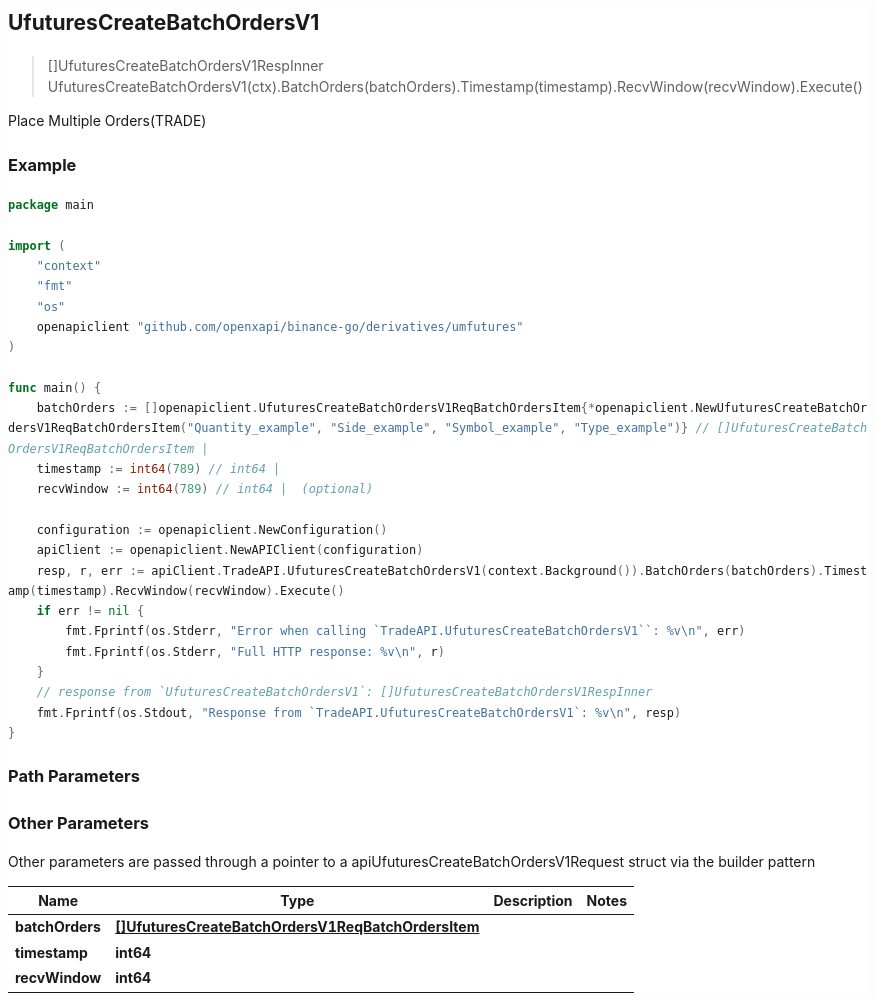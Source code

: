 

## UfuturesCreateBatchOrdersV1

> []UfuturesCreateBatchOrdersV1RespInner UfuturesCreateBatchOrdersV1(ctx).BatchOrders(batchOrders).Timestamp(timestamp).RecvWindow(recvWindow).Execute()

Place Multiple Orders(TRADE)



### Example

```go
package main

import (
	"context"
	"fmt"
	"os"
	openapiclient "github.com/openxapi/binance-go/derivatives/umfutures"
)

func main() {
	batchOrders := []openapiclient.UfuturesCreateBatchOrdersV1ReqBatchOrdersItem{*openapiclient.NewUfuturesCreateBatchOrdersV1ReqBatchOrdersItem("Quantity_example", "Side_example", "Symbol_example", "Type_example")} // []UfuturesCreateBatchOrdersV1ReqBatchOrdersItem | 
	timestamp := int64(789) // int64 | 
	recvWindow := int64(789) // int64 |  (optional)

	configuration := openapiclient.NewConfiguration()
	apiClient := openapiclient.NewAPIClient(configuration)
	resp, r, err := apiClient.TradeAPI.UfuturesCreateBatchOrdersV1(context.Background()).BatchOrders(batchOrders).Timestamp(timestamp).RecvWindow(recvWindow).Execute()
	if err != nil {
		fmt.Fprintf(os.Stderr, "Error when calling `TradeAPI.UfuturesCreateBatchOrdersV1``: %v\n", err)
		fmt.Fprintf(os.Stderr, "Full HTTP response: %v\n", r)
	}
	// response from `UfuturesCreateBatchOrdersV1`: []UfuturesCreateBatchOrdersV1RespInner
	fmt.Fprintf(os.Stdout, "Response from `TradeAPI.UfuturesCreateBatchOrdersV1`: %v\n", resp)
}
```

### Path Parameters



### Other Parameters

Other parameters are passed through a pointer to a apiUfuturesCreateBatchOrdersV1Request struct via the builder pattern


Name | Type | Description  | Notes
------------- | ------------- | ------------- | -------------
 **batchOrders** | [**[]UfuturesCreateBatchOrdersV1ReqBatchOrdersItem**](UfuturesCreateBatchOrdersV1ReqBatchOrdersItem.md) |  | 
 **timestamp** | **int64** |  | 
 **recvWindow** | **int64** |  | 
